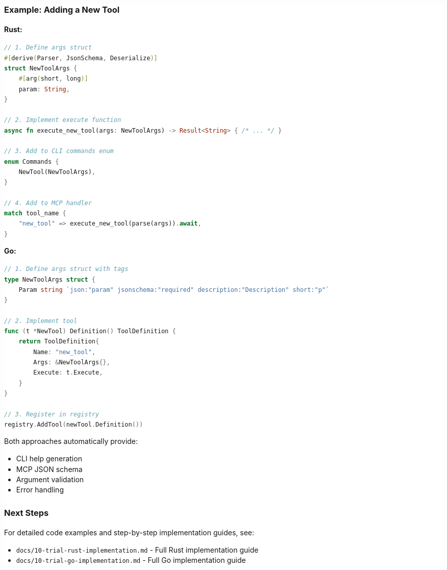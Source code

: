 ### Example: Adding a New Tool

**Rust:**
```rust
// 1. Define args struct
#[derive(Parser, JsonSchema, Deserialize)]
struct NewToolArgs {
    #[arg(short, long)]
    param: String,
}

// 2. Implement execute function
async fn execute_new_tool(args: NewToolArgs) -> Result<String> { /* ... */ }

// 3. Add to CLI commands enum
enum Commands {
    NewTool(NewToolArgs),
}

// 4. Add to MCP handler
match tool_name {
    "new_tool" => execute_new_tool(parse(args)).await,
}
```

**Go:**
```go
// 1. Define args struct with tags
type NewToolArgs struct {
    Param string `json:"param" jsonschema:"required" description:"Description" short:"p"`
}

// 2. Implement tool
func (t *NewTool) Definition() ToolDefinition {
    return ToolDefinition{
        Name: "new_tool",
        Args: &NewToolArgs{},
        Execute: t.Execute,
    }
}

// 3. Register in registry
registry.AddTool(newTool.Definition())
```

Both approaches automatically provide:
- CLI help generation
- MCP JSON schema
- Argument validation
- Error handling

### Next Steps

For detailed code examples and step-by-step implementation guides, see:
- `docs/10-trial-rust-implementation.md` - Full Rust implementation guide
- `docs/10-trial-go-implementation.md` - Full Go implementation guide